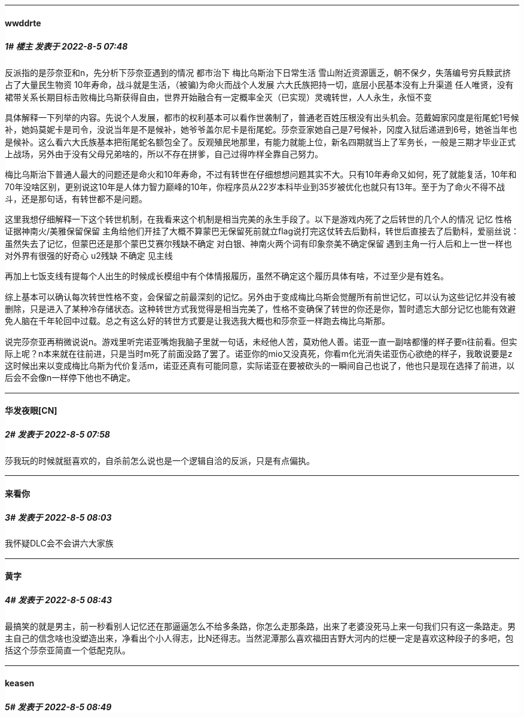 

*****

####  wwddrte  
##### 1#       楼主       发表于 2022-8-5 07:48

反派指的是莎奈亚和n，先分析下莎奈亚遇到的情况
  都市治下 梅比乌斯治下日常生活 雪山附近资源匮乏，朝不保夕，失落编号穷兵黩武挤占了大量民生物资 10年寿命，战斗就是生活，（被骗)为命火而战个人发展 六大氏族把持一切，底层小民基本没有上升渠道  任人唯贤，没有裙带关系长期目标击败梅比乌斯获得自由，世界开始融合有一定概率全灭（已实现）灵魂转世，人人永生，永恒不变

具体解释一下列举的内容。先说个人发展，都市的权利基本可以看作世袭制了，普通老百姓压根没有出头机会。范戴姆家冈度是衔尾蛇1号候补，她妈莫妮卡是司令，没说当年是不是候补，她爷爷盖尔尼卡是衔尾蛇。莎奈亚家她自己是7号候补，冈度入狱后递进到6号，她爸当年也是候补。这么看六大氏族基本把衔尾蛇名额包全了。反观殖民地那里，有能力就能上位，新名四期就当上了军务长，一般是三期才毕业正式上战场，另外由于没有父母兄弟啥的，所以不存在拼爹，自己过得咋样全靠自己努力。

梅比乌斯治下普通人最大的问题还是命火和10年寿命，不过有转世在仔细想想问题其实不大。只有10年寿命又如何，死了就能复活，10年和70年没啥区别，更别说这10年是人体力智力巅峰的10年，你程序员从22岁本科毕业到35岁被优化也就只有13年。至于为了命火不得不战斗，还是那句话，有转世都不是问题。

这里我想仔细解释一下这个转世机制，在我看来这个机制是相当完美的永生手段了。以下是游戏内死了之后转世的几个人的情况
  记忆 性格 证据神南火/美雅保留保留 主角给他们开挂了大概不算蒙巴无保留死前就立flag说打完这仗转去后勤科，转世后直接去了后勤科，爱丽丝说：虽然失去了记忆，但蒙巴还是那个蒙巴艾赛尔残缺不确定 对白银、神南火两个词有印象奈美不确定保留 遇到主角一行人后和上一世一样也对外界有很强的好奇心 u2残缺 不确定 见主线

再加上七饭支线有提每个人出生的时候成长模组中有个体情报履历，虽然不确定这个履历具体有啥，不过至少是有姓名。

综上基本可以确认每次转世性格不变，会保留之前最深刻的记忆。另外由于变成梅比乌斯会觉醒所有前世记忆，可以认为这些记忆并没有被删除，只是进入了某种冷存储状态。这种转世方式我觉得是相当完美了，性格不变确保了转世的你还是你，暂时遗忘大部分记忆也能有效避免人脑在千年轮回中过载。总之有这么好的转世方式要是让我选我大概也和莎奈亚一样跑去梅比乌斯那。

说完莎奈亚再稍微说说n。游戏里听完诺亚嘴炮我脑子里就一句话，未经他人苦，莫劝他人善。诺亚一直一副啥都懂的样子要n往前看。但实际上呢？n本来就在往前进，只是当时m死了前面没路了罢了。诺亚你的mio又没真死，你看m化光消失诺亚伤心欲绝的样子，我敢说要是z这时候出来以变成梅比乌斯为代价复活m，诺亚还真有可能同意，实际诺亚在要被砍头的一瞬间自己也说了，他也只是现在选择了前进，以后会不会像n一样停下他也不确定。

*****

####  华发夜眼[CN]  
##### 2#       发表于 2022-8-5 07:58

莎我玩的时候就挺喜欢的，自杀前怎么说也是一个逻辑自洽的反派，只是有点偏执。

*****

####  来看你  
##### 3#       发表于 2022-8-5 08:03

我怀疑DLC会不会讲六大家族

*****

####  黄字  
##### 4#       发表于 2022-8-5 08:43

最搞笑的就是男主，前一秒看别人记忆还在那逼逼怎么不给多条路，你怎么走那条路，出来了老婆没死马上来一句我们只有这一条路走。男主自己的信念啥也没塑造出来，净看出个小人得志，比N还得志。当然泥潭那么喜欢福田吉野大河内的烂梗一定是喜欢这种段子的多吧，包括这个莎奈亚简直一个低配克队。

*****

####  keasen  
##### 5#       发表于 2022-8-5 08:49
